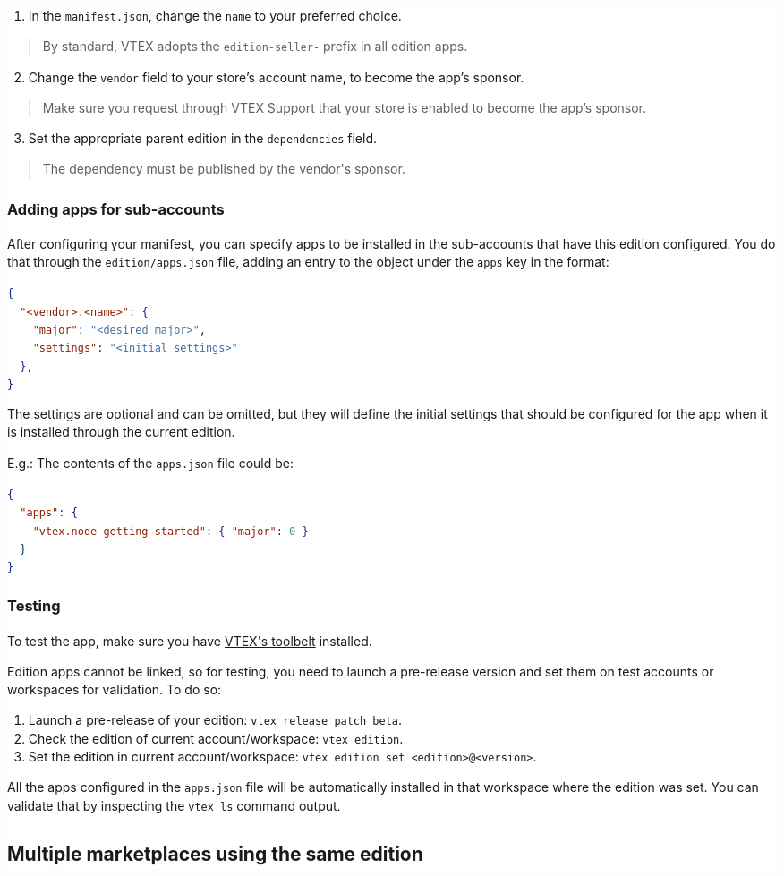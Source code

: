 1. In the `manifest.json`, change the `name` to your preferred choice.

> By standard, VTEX adopts the `edition-seller-` prefix in all edition apps.

2. Change the `vendor` field to your store’s account name, to become the app’s sponsor.

> Make sure you request through VTEX Support that your store is enabled to become the app’s sponsor.

3. Set the appropriate parent edition in the `dependencies` field.

> The dependency must be published by the vendor's sponsor.

### Adding apps for sub-accounts

After configuring your manifest, you can specify apps to be installed in the sub-accounts that have this edition configured. You do that through the `edition/apps.json` file, adding an entry to the object under the `apps` key in the format:

```json
{
  "<vendor>.<name>": {
    "major": "<desired major>",
    "settings": "<initial settings>"
  },
}
```

The settings are optional and can be omitted, but they will define the initial settings that should be configured for the app when it is installed through the current edition.

E.g.: The contents of the `apps.json` file could be:

```json
{
  "apps": {
    "vtex.node-getting-started": { "major": 0 }
  }
}
```

### Testing

To test the app, make sure you have [VTEX's toolbelt](https://github.com/vtex/toolbelt) installed.

Edition apps cannot be linked, so for testing, you need to launch a pre-release version and set them on test accounts or workspaces for validation. To do so:

1. Launch a pre-release of your edition: `vtex release patch beta`.
2. Check the edition of current account/workspace: `vtex edition`.
3. Set the edition in current account/workspace: `vtex edition set <edition>@<version>`.

All the apps configured in the `apps.json` file will be automatically installed in that workspace where the edition was set. You can validate that by inspecting the `vtex ls` command output.

## Multiple marketplaces using the same edition
